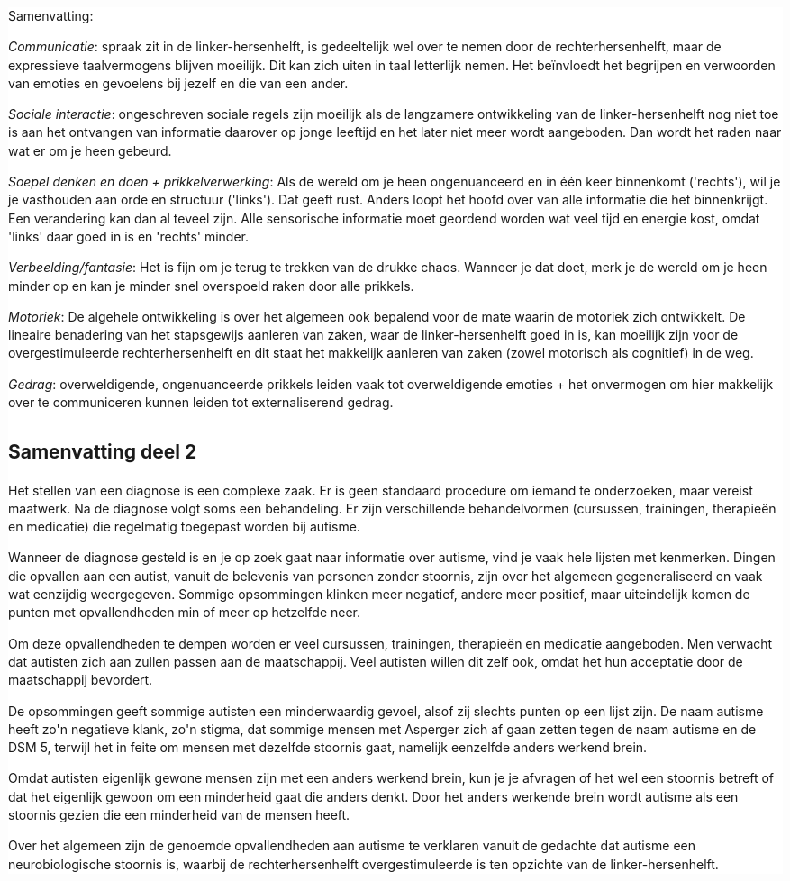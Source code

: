 Samenvatting:

_Communicatie_: spraak zit in de linker-hersenhelft, is gedeeltelijk wel over te nemen door de rechterhersenhelft, maar de expressieve taalvermogens blijven moeilijk. Dit kan zich uiten in taal letterlijk nemen. Het beïnvloedt het begrijpen en verwoorden van emoties en gevoelens bij jezelf en die van een ander. 

_Sociale interactie_: ongeschreven sociale regels zijn moeilijk als de langzamere ontwikkeling van de linker-hersenhelft nog niet toe is aan het ontvangen van informatie daarover op jonge leeftijd en het later niet meer wordt aangeboden. Dan wordt het raden naar wat er om je heen gebeurd.

_Soepel denken en doen + prikkelverwerking_: Als de wereld om je heen ongenuanceerd en in één keer binnenkomt ('rechts'), wil je je vasthouden aan orde en structuur ('links'). Dat geeft rust. Anders loopt het hoofd over van alle informatie die het binnenkrijgt. Een verandering kan dan al teveel zijn. Alle sensorische informatie moet geordend worden wat veel tijd en energie kost, omdat 'links' daar goed in is en 'rechts' minder. 

_Verbeelding/fantasie_: Het is fijn om je terug te trekken van de drukke chaos. Wanneer je dat doet, merk je de wereld om je heen minder op en kan je minder snel overspoeld raken door alle prikkels.

_Motoriek_: De algehele ontwikkeling is over het algemeen ook bepalend voor de mate waarin de motoriek zich ontwikkelt. De lineaire benadering van het stapsgewijs aanleren van zaken, waar de linker-hersenhelft goed in is, kan moeilijk zijn voor de overgestimuleerde rechterhersenhelft en dit staat het makkelijk aanleren van zaken (zowel motorisch als cognitief) in de weg.

_Gedrag_: overweldigende, ongenuanceerde prikkels leiden vaak tot overweldigende emoties + het onvermogen om hier makkelijk over te communiceren kunnen leiden tot externaliserend gedrag.

## <a name="b-1"></a>Samenvatting deel 2

Het stellen van een diagnose is een complexe zaak. Er is geen standaard procedure om iemand te onderzoeken, maar vereist maatwerk. Na de diagnose volgt soms een behandeling. Er zijn verschillende behandelvormen (cursussen, trainingen, therapieën en medicatie) die regelmatig toegepast worden bij autisme.

Wanneer de diagnose gesteld is en je op zoek gaat naar informatie over autisme, vind je vaak hele lijsten met kenmerken. Dingen die opvallen aan een autist, vanuit de belevenis van personen zonder stoornis, zijn over het algemeen gegeneraliseerd en vaak wat eenzijdig weergegeven. Sommige opsommingen klinken meer negatief, andere meer positief, maar uiteindelijk komen de punten met opvallendheden min of meer op hetzelfde neer.

Om deze opvallendheden te dempen worden er veel cursussen, trainingen, therapieën en medicatie aangeboden. Men verwacht dat autisten zich aan zullen passen aan de maatschappij. Veel autisten willen dit zelf ook, omdat het hun acceptatie door de maatschappij bevordert.

De opsommingen geeft sommige autisten een minderwaardig gevoel, alsof zij slechts punten op een lijst zijn. De naam autisme heeft zo'n negatieve klank, zo'n stigma, dat sommige mensen met Asperger zich af gaan zetten tegen de naam autisme en de DSM 5, terwijl het in feite om mensen met dezelfde stoornis gaat, namelijk eenzelfde anders werkend brein.

Omdat autisten eigenlijk gewone mensen zijn met een anders werkend brein, kun je je afvragen of het wel een stoornis betreft of dat het eigenlijk gewoon om een minderheid gaat die anders denkt. Door het anders werkende brein wordt autisme als een stoornis gezien die een minderheid van de mensen heeft.

Over het algemeen zijn de genoemde opvallendheden aan autisme te verklaren vanuit de gedachte dat autisme een neurobiologische stoornis is, waarbij de rechterhersenhelft overgestimuleerde is ten opzichte van de linker-hersenhelft.
